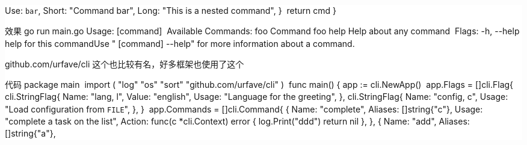   Use: `bar`,
  Short: "Command bar",
  Long: "This is a nested command",
 }
​
 return cmd
}
 
 
效果
go run main.go
Usage:
   [command]
​
Available Commands:
  foo Command foo
  help Help about any command
​
Flags:
  -h, --help help for this command
​
Use " [command] --help" for more information about a command.
 
github.com/urfave/cli
这个也比较有名，好多框架也使用了这个

代码
package main
​
import (
 "log"
 "os"
 "sort"
​
 "github.com/urfave/cli"
)
​
func main() {
 app := cli.NewApp()
​
 app.Flags = []cli.Flag{
  cli.StringFlag{
   Name: "lang, l",
   Value: "english",
   Usage: "Language for the greeting",
  },
  cli.StringFlag{
   Name: "config, c",
   Usage: "Load configuration from `FILE`",
  },
 }
​
 app.Commands = []cli.Command{
  {
   Name: "complete",
   Aliases: []string{"c"},
   Usage: "complete a task on the list",
   Action: func(c *cli.Context) error {
    log.Print("ddd")
    return nil
   },
  },
  {
   Name: "add",
   Aliases: []string{"a"},